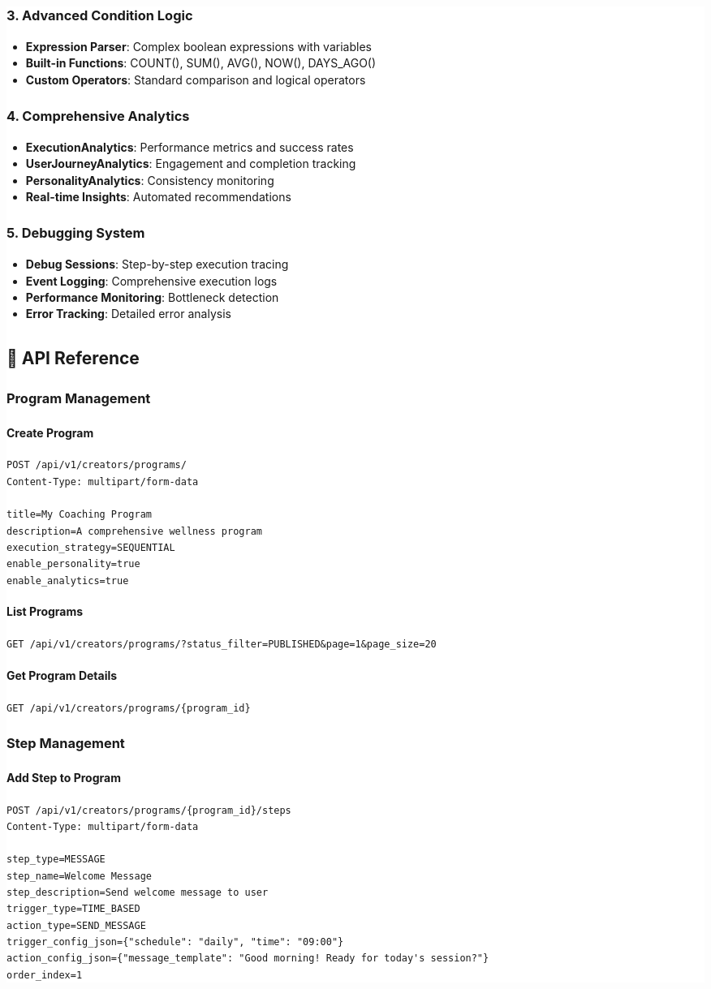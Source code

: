 ### 3. **Advanced Condition Logic**
- **Expression Parser**: Complex boolean expressions with variables
- **Built-in Functions**: COUNT(), SUM(), AVG(), NOW(), DAYS_AGO()
- **Custom Operators**: Standard comparison and logical operators

### 4. **Comprehensive Analytics**
- **ExecutionAnalytics**: Performance metrics and success rates
- **UserJourneyAnalytics**: Engagement and completion tracking
- **PersonalityAnalytics**: Consistency monitoring
- **Real-time Insights**: Automated recommendations

### 5. **Debugging System**
- **Debug Sessions**: Step-by-step execution tracing
- **Event Logging**: Comprehensive execution logs
- **Performance Monitoring**: Bottleneck detection
- **Error Tracking**: Detailed error analysis

## 📡 API Reference

### Program Management

#### Create Program
```http
POST /api/v1/creators/programs/
Content-Type: multipart/form-data

title=My Coaching Program
description=A comprehensive wellness program
execution_strategy=SEQUENTIAL
enable_personality=true
enable_analytics=true
```

#### List Programs
```http
GET /api/v1/creators/programs/?status_filter=PUBLISHED&page=1&page_size=20
```

#### Get Program Details
```http
GET /api/v1/creators/programs/{program_id}
```

### Step Management

#### Add Step to Program
```http
POST /api/v1/creators/programs/{program_id}/steps
Content-Type: multipart/form-data

step_type=MESSAGE
step_name=Welcome Message
step_description=Send welcome message to user
trigger_type=TIME_BASED
action_type=SEND_MESSAGE
trigger_config_json={"schedule": "daily", "time": "09:00"}
action_config_json={"message_template": "Good morning! Ready for today's session?"}
order_index=1
```
